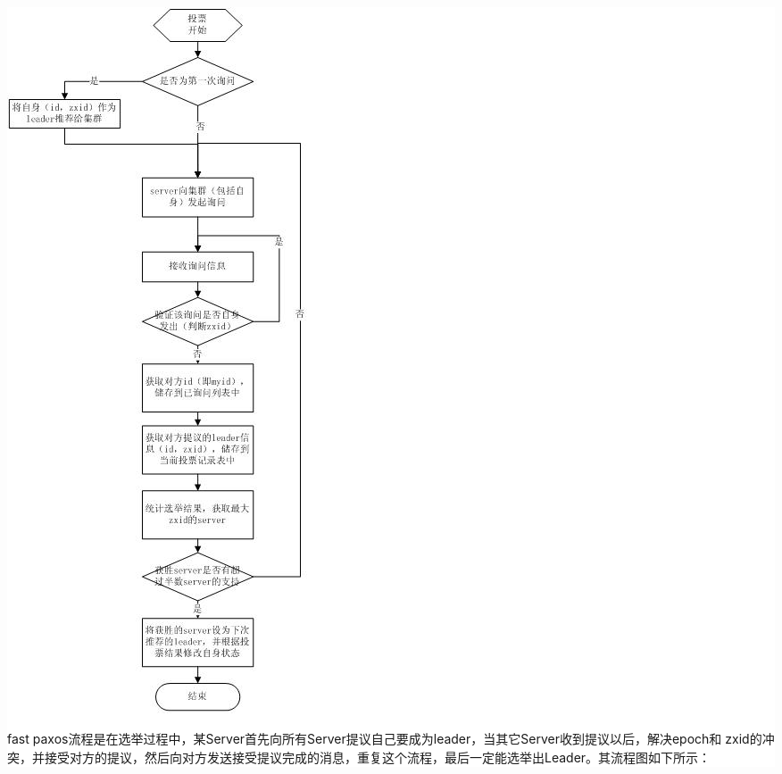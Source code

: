 ![](../../imgs/2015/01/08171345_J3LF.jpg)

fast paxos流程是在选举过程中，某Server首先向所有Server提议自己要成为leader，当其它Server收到提议以后，解决epoch和 zxid的冲突，并接受对方的提议，然后向对方发送接受提议完成的消息，重复这个流程，最后一定能选举出Leader。其流程图如下所示：
